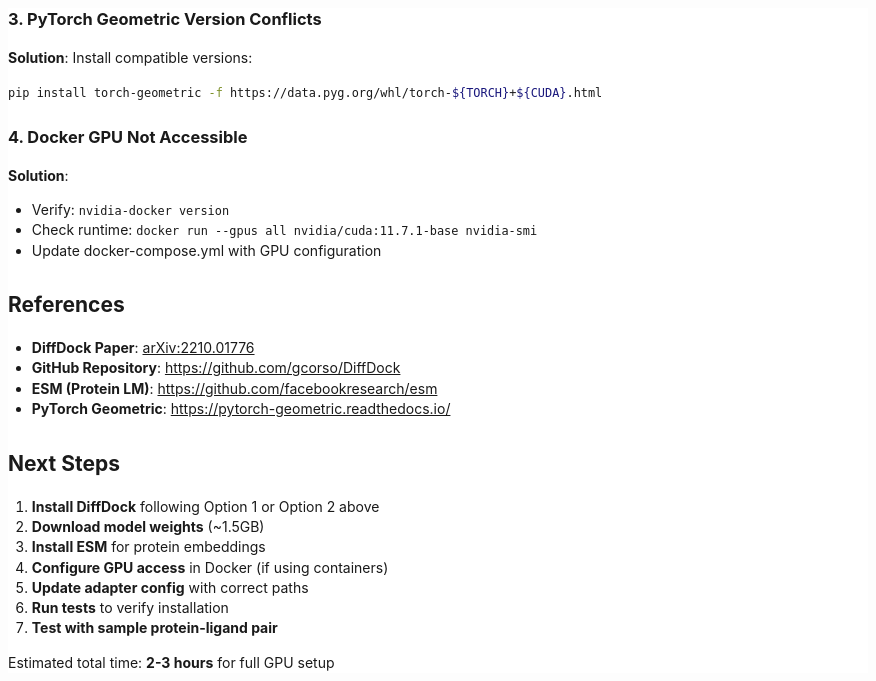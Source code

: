 ### 3. PyTorch Geometric Version Conflicts
**Solution**: Install compatible versions:
```bash
pip install torch-geometric -f https://data.pyg.org/whl/torch-${TORCH}+${CUDA}.html
```

### 4. Docker GPU Not Accessible
**Solution**:
- Verify: `nvidia-docker version`
- Check runtime: `docker run --gpus all nvidia/cuda:11.7.1-base nvidia-smi`
- Update docker-compose.yml with GPU configuration

## References

- **DiffDock Paper**: [arXiv:2210.01776](https://arxiv.org/abs/2210.01776)
- **GitHub Repository**: https://github.com/gcorso/DiffDock
- **ESM (Protein LM)**: https://github.com/facebookresearch/esm
- **PyTorch Geometric**: https://pytorch-geometric.readthedocs.io/

## Next Steps

1. **Install DiffDock** following Option 1 or Option 2 above
2. **Download model weights** (~1.5GB)
3. **Install ESM** for protein embeddings
4. **Configure GPU access** in Docker (if using containers)
5. **Update adapter config** with correct paths
6. **Run tests** to verify installation
7. **Test with sample protein-ligand pair**

Estimated total time: **2-3 hours** for full GPU setup

